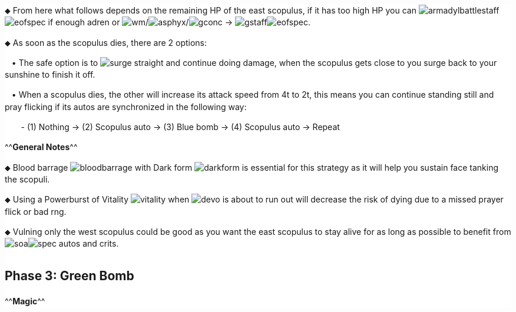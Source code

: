 ⬥ From here what follows depends on the remaining HP of the east scopulus, if it has too high HP you can <img title="armadylbattlestaff" class="d-emoji" alt="armadylbattlestaff" src="https://cdn.discordapp.com/emojis/881962727705280512.png?v=1"><img title="eofspec" class="d-emoji" alt="eofspec" src="https://cdn.discordapp.com/emojis/746403211908481184.png?v=1"> if enough adren or <img title="wm" class="d-emoji" alt="wm" src="https://cdn.discordapp.com/emojis/535533809978966037.png?v=1">/<img title="asphyx" class="d-emoji" alt="asphyx" src="https://cdn.discordapp.com/emojis/535533833072672778.png?v=1">/<img title="gconc" class="d-emoji" alt="gconc" src="https://cdn.discordapp.com/emojis/869285393223254107.png?v=1"> → <img title="gstaff" class="d-emoji" alt="gstaff" src="https://cdn.discordapp.com/emojis/513203008608141314.png?v=1"><img title="eofspec" class="d-emoji" alt="eofspec" src="https://cdn.discordapp.com/emojis/746403211908481184.png?v=1">.



⬥ As soon as the scopulus dies, there are 2 options:

 ‎ ‎ ‎ ‎• The safe option is to <img title="surge" class="d-emoji" alt="surge" src="https://cdn.discordapp.com/emojis/535533810004262912.png?v=1"> straight and continue doing damage, when the scopulus gets close to you surge back to your sunshine to finish it off.



 ‎ ‎ ‎ ‎• When a scopulus dies, the other will increase its attack speed from 4t to 2t, this means you can continue standing still and pray flicking if its autos are synchronized in the following way:

 ‎ ‎ ‎ ‎ ‎ ‎ ‎ ‎- (1) Nothing → (2) Scopulus auto → (3) Blue bomb → (4) Scopulus auto → Repeat



^^**General Notes**^^

⬥ Blood barrage <img title="bloodbarrage" class="d-emoji" alt="bloodbarrage" src="https://cdn.discordapp.com/emojis/537338981747261446.png?v=1"> with Dark form <img title="darkform" class="d-emoji" alt="darkform" src="https://cdn.discordapp.com/emojis/659122103269982228.png?v=1"> is essential for this strategy as it will help you sustain face tanking the scopuli.



⬥ Using a Powerburst of Vitality <img title="vitality" class="d-emoji" alt="vitality" src="https://cdn.discordapp.com/emojis/654618235097972737.png?v=1"> when <img title="devo" class="d-emoji" alt="devo" src="https://cdn.discordapp.com/emojis/513190158728953857.png?v=1"> is about to run out will decrease the risk of dying due to a missed prayer flick or bad rng.



⬥ Vulning only the west scopulus could be good as you want the east scopulus to stay alive for as long as possible to benefit from <img title="soa" class="d-emoji" alt="soa" src="https://cdn.discordapp.com/emojis/869284271595069451.png?v=1"><img title="spec" class="d-emoji" alt="spec" src="https://cdn.discordapp.com/emojis/537340400273195028.png?v=1"> autos and crits.


## Phase 3: Green Bomb


^^**Magic**^^
